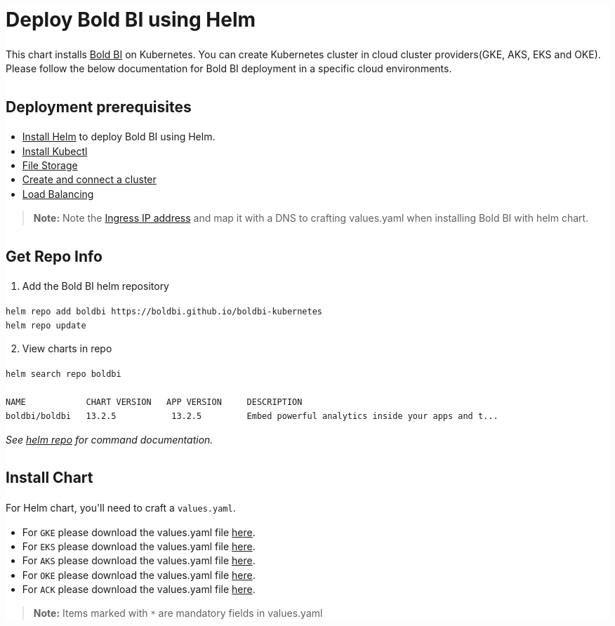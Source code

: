 # Deploy Bold BI using Helm

This chart installs [Bold BI](https://www.boldbi.com/) on Kubernetes. You can create Kubernetes cluster in cloud cluster providers(GKE, AKS, EKS and OKE). Please follow the below documentation for Bold BI deployment in a specific cloud environments.
    
## Deployment prerequisites

* [Install Helm](https://helm.sh/docs/intro/install/) to deploy Bold BI using Helm.
* [Install Kubectl](https://kubernetes.io/docs/tasks/tools/#kubectl)
* [File Storage](docs/pre-requisites.md#file-storage)
* [Create and connect a cluster](docs/pre-requisites.md#create-and-connect-a-cluster)
* [Load Balancing](docs/pre-requisites.md#load-balancing)

> **Note:** Note the [Ingress IP address](docs/pre-requisites.md#get-ingress-ip) and map it with a DNS to crafting values.yaml when installing Bold BI with helm chart.

## Get Repo Info

1. Add the Bold BI helm repository

```console
helm repo add boldbi https://boldbi.github.io/boldbi-kubernetes
helm repo update
```

2. View charts in repo

```console
helm search repo boldbi

NAME            CHART VERSION   APP VERSION     DESCRIPTION
boldbi/boldbi   13.2.5           13.2.5         Embed powerful analytics inside your apps and t...
```

_See [helm repo](https://helm.sh/docs/helm/helm_repo/) for command documentation._

## Install Chart

For Helm chart, you'll need to craft a `values.yaml`.

* For `GKE` please download the values.yaml file [here](https://raw.githubusercontent.com/boldbi/boldbi-kubernetes/main/helm/custom-values/gke-values.yaml).
* For `EKS` please download the values.yaml file [here](https://raw.githubusercontent.com/boldbi/boldbi-kubernetes/main/helm/custom-values/eks-values.yaml).
* For `AKS` please download the values.yaml file [here](https://raw.githubusercontent.com/boldbi/boldbi-kubernetes/main/helm/custom-values/aks-values.yaml).
* For `OKE` please download the values.yaml file [here](https://raw.githubusercontent.com/boldbi/boldbi-kubernetes/main/helm/custom-values/oke-values.yaml).
* For `ACK` please download the values.yaml file [here](https://github.com/boldbi/boldbi-kubernetes/blob/main/helm/custom-values/ack-values.yaml).

> **Note:** Items marked with `*` are mandatory fields in values.yaml
